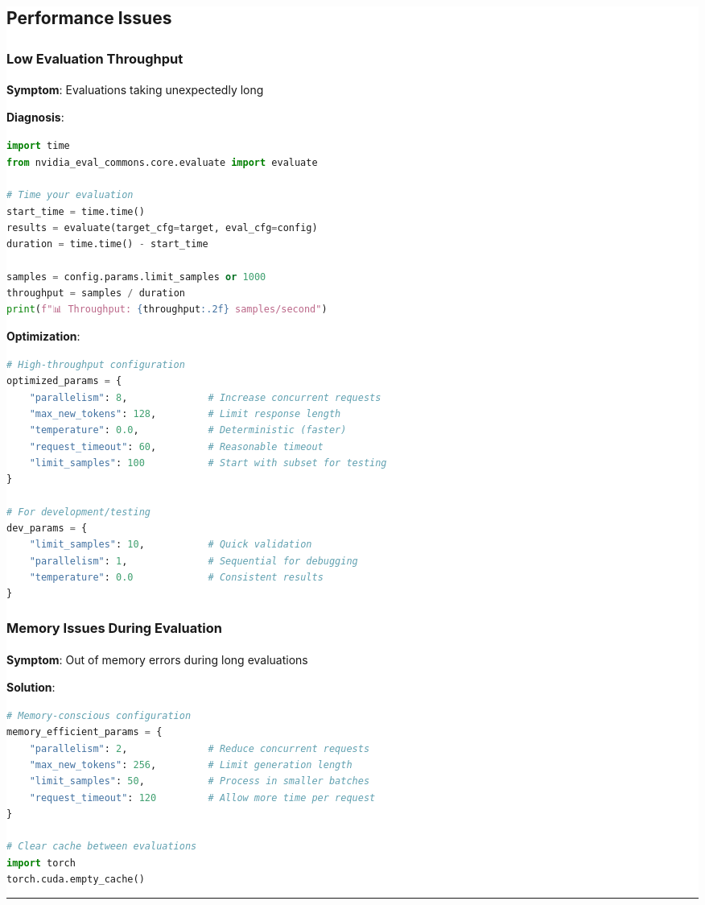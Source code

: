 
## Performance Issues

### Low Evaluation Throughput

**Symptom**: Evaluations taking unexpectedly long

**Diagnosis**:
```python
import time
from nvidia_eval_commons.core.evaluate import evaluate

# Time your evaluation
start_time = time.time()
results = evaluate(target_cfg=target, eval_cfg=config)
duration = time.time() - start_time

samples = config.params.limit_samples or 1000
throughput = samples / duration
print(f"📊 Throughput: {throughput:.2f} samples/second")
```

**Optimization**:
```python
# High-throughput configuration
optimized_params = {
    "parallelism": 8,              # Increase concurrent requests
    "max_new_tokens": 128,         # Limit response length
    "temperature": 0.0,            # Deterministic (faster)
    "request_timeout": 60,         # Reasonable timeout
    "limit_samples": 100           # Start with subset for testing
}

# For development/testing
dev_params = {
    "limit_samples": 10,           # Quick validation
    "parallelism": 1,              # Sequential for debugging
    "temperature": 0.0             # Consistent results
}
```

### Memory Issues During Evaluation

**Symptom**: Out of memory errors during long evaluations

**Solution**:
```python
# Memory-conscious configuration
memory_efficient_params = {
    "parallelism": 2,              # Reduce concurrent requests
    "max_new_tokens": 256,         # Limit generation length
    "limit_samples": 50,           # Process in smaller batches
    "request_timeout": 120         # Allow more time per request
}

# Clear cache between evaluations
import torch
torch.cuda.empty_cache()
```

---